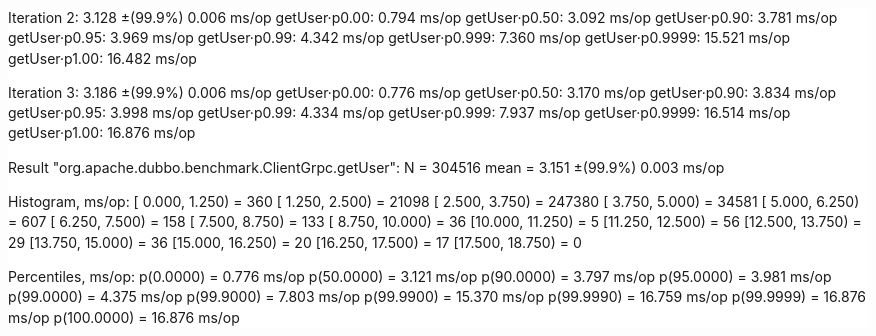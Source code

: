 Iteration   2: 3.128 ±(99.9%) 0.006 ms/op
                 getUser·p0.00:   0.794 ms/op
                 getUser·p0.50:   3.092 ms/op
                 getUser·p0.90:   3.781 ms/op
                 getUser·p0.95:   3.969 ms/op
                 getUser·p0.99:   4.342 ms/op
                 getUser·p0.999:  7.360 ms/op
                 getUser·p0.9999: 15.521 ms/op
                 getUser·p1.00:   16.482 ms/op

Iteration   3: 3.186 ±(99.9%) 0.006 ms/op
                 getUser·p0.00:   0.776 ms/op
                 getUser·p0.50:   3.170 ms/op
                 getUser·p0.90:   3.834 ms/op
                 getUser·p0.95:   3.998 ms/op
                 getUser·p0.99:   4.334 ms/op
                 getUser·p0.999:  7.937 ms/op
                 getUser·p0.9999: 16.514 ms/op
                 getUser·p1.00:   16.876 ms/op



Result "org.apache.dubbo.benchmark.ClientGrpc.getUser":
  N = 304516
  mean =      3.151 ±(99.9%) 0.003 ms/op

  Histogram, ms/op:
    [ 0.000,  1.250) = 360 
    [ 1.250,  2.500) = 21098 
    [ 2.500,  3.750) = 247380 
    [ 3.750,  5.000) = 34581 
    [ 5.000,  6.250) = 607 
    [ 6.250,  7.500) = 158 
    [ 7.500,  8.750) = 133 
    [ 8.750, 10.000) = 36 
    [10.000, 11.250) = 5 
    [11.250, 12.500) = 56 
    [12.500, 13.750) = 29 
    [13.750, 15.000) = 36 
    [15.000, 16.250) = 20 
    [16.250, 17.500) = 17 
    [17.500, 18.750) = 0 

  Percentiles, ms/op:
      p(0.0000) =      0.776 ms/op
     p(50.0000) =      3.121 ms/op
     p(90.0000) =      3.797 ms/op
     p(95.0000) =      3.981 ms/op
     p(99.0000) =      4.375 ms/op
     p(99.9000) =      7.803 ms/op
     p(99.9900) =     15.370 ms/op
     p(99.9990) =     16.759 ms/op
     p(99.9999) =     16.876 ms/op
    p(100.0000) =     16.876 ms/op
